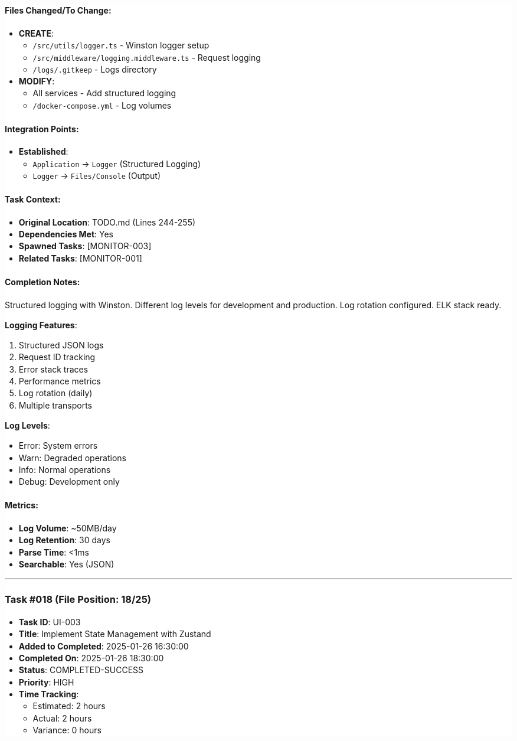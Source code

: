 #### Files Changed/To Change:
  - **CREATE**: 
    - `/src/utils/logger.ts` - Winston logger setup
    - `/src/middleware/logging.middleware.ts` - Request logging
    - `/logs/.gitkeep` - Logs directory
  - **MODIFY**: 
    - All services - Add structured logging
    - `/docker-compose.yml` - Log volumes

#### Integration Points:
  - **Established**: 
    - `Application` → `Logger` (Structured Logging)
    - `Logger` → `Files/Console` (Output)

#### Task Context:
- **Original Location**: TODO.md (Lines 244-255)
- **Dependencies Met**: Yes
- **Spawned Tasks**: [MONITOR-003]
- **Related Tasks**: [MONITOR-001]

#### Completion Notes:
Structured logging with Winston. Different log levels for development and production. Log rotation configured. ELK stack ready.

**Logging Features**:
1. Structured JSON logs
2. Request ID tracking
3. Error stack traces
4. Performance metrics
5. Log rotation (daily)
6. Multiple transports

**Log Levels**:
- Error: System errors
- Warn: Degraded operations
- Info: Normal operations  
- Debug: Development only

#### Metrics:
- **Log Volume**: ~50MB/day
- **Log Retention**: 30 days
- **Parse Time**: <1ms
- **Searchable**: Yes (JSON)

---

### Task #018 (File Position: 18/25)
- **Task ID**: UI-003
- **Title**: Implement State Management with Zustand
- **Added to Completed**: 2025-01-26 16:30:00
- **Completed On**: 2025-01-26 18:30:00
- **Status**: COMPLETED-SUCCESS
- **Priority**: HIGH
- **Time Tracking**:
  - Estimated: 2 hours
  - Actual: 2 hours
  - Variance: 0 hours
